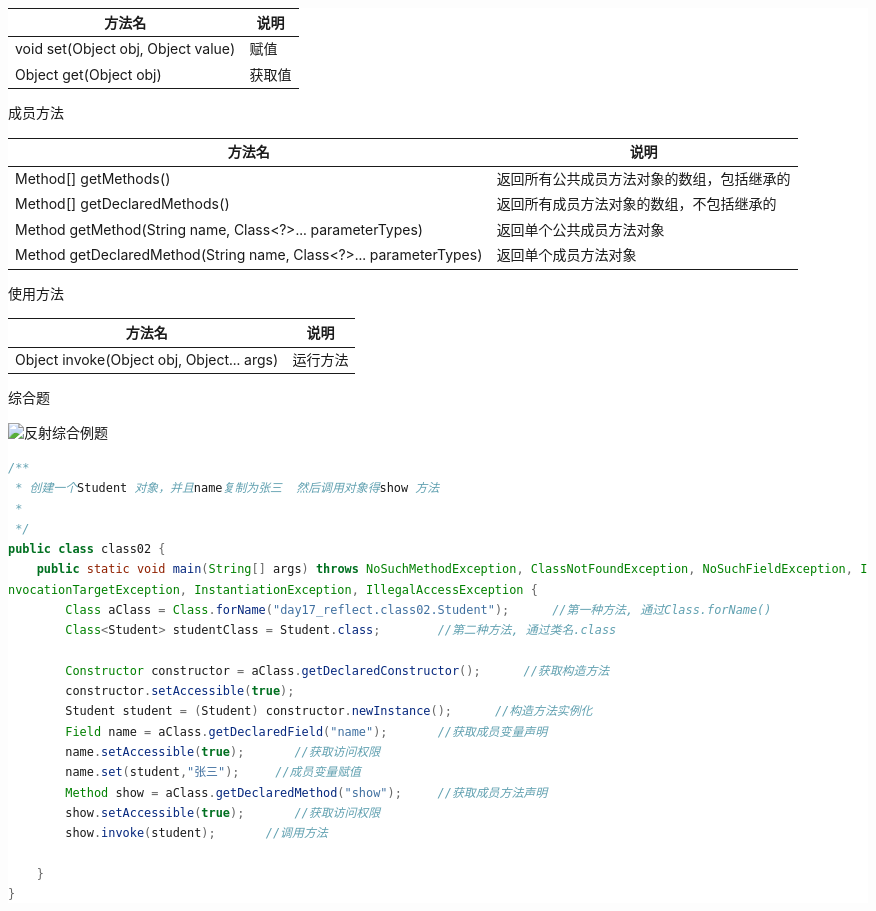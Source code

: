 | 方法名                             | 说明   |
| ---------------------------------- | ------ |
| void set(Object obj, Object value) | 赋值   |
| Object get(Object obj)             | 获取值 |

成员方法

| 方法名                                                       | 说明                                       |
| ------------------------------------------------------------ | ------------------------------------------ |
| Method[] getMethods()                                        | 返回所有公共成员方法对象的数组，包括继承的 |
| Method[] getDeclaredMethods()                                | 返回所有成员方法对象的数组，不包括继承的   |
| Method getMethod(String name, Class<?>... parameterTypes)    | 返回单个公共成员方法对象                   |
| Method getDeclaredMethod(String name, Class<?>... parameterTypes) | 返回单个成员方法对象                       |

使用方法

| 方法名                                    | 说明     |
| ----------------------------------------- | -------- |
| Object invoke(Object obj, Object... args) | 运行方法 |

综合题

![反射综合例题](E:\000AAB_class_heima\Java-se-advance\my-note\image\反射综合例题.png)

```java
/**
 * 创建一个Student 对象，并且name复制为张三  然后调用对象得show 方法
 * 
 */
public class class02 {
    public static void main(String[] args) throws NoSuchMethodException, ClassNotFoundException, NoSuchFieldException, InvocationTargetException, InstantiationException, IllegalAccessException {
        Class aClass = Class.forName("day17_reflect.class02.Student");      //第一种方法, 通过Class.forName()
        Class<Student> studentClass = Student.class;        //第二种方法, 通过类名.class

        Constructor constructor = aClass.getDeclaredConstructor();      //获取构造方法
        constructor.setAccessible(true);
        Student student = (Student) constructor.newInstance();      //构造方法实例化
        Field name = aClass.getDeclaredField("name");       //获取成员变量声明
        name.setAccessible(true);       //获取访问权限
        name.set(student,"张三");     //成员变量赋值
        Method show = aClass.getDeclaredMethod("show");     //获取成员方法声明
        show.setAccessible(true);       //获取访问权限
        show.invoke(student);       //调用方法

    }
}
```

